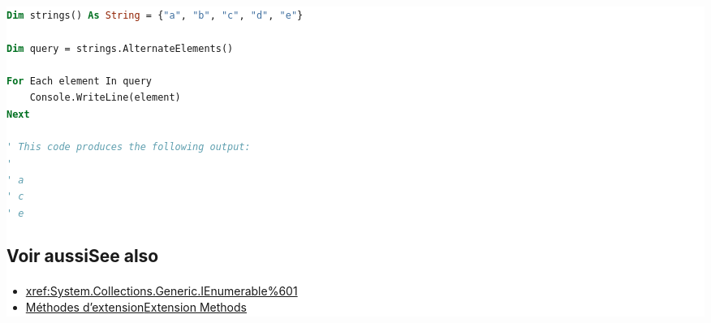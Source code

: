 ```vb
Dim strings() As String = {"a", "b", "c", "d", "e"}

Dim query = strings.AlternateElements()

For Each element In query
    Console.WriteLine(element)
Next

' This code produces the following output:
'
' a
' c
' e
```

## <a name="see-also"></a><span data-ttu-id="23966-145">Voir aussi</span><span class="sxs-lookup"><span data-stu-id="23966-145">See also</span></span>

- <xref:System.Collections.Generic.IEnumerable%601>
- [<span data-ttu-id="23966-146">Méthodes d’extension</span><span class="sxs-lookup"><span data-stu-id="23966-146">Extension Methods</span></span>](../../../../visual-basic/programming-guide/language-features/procedures/extension-methods.md)
